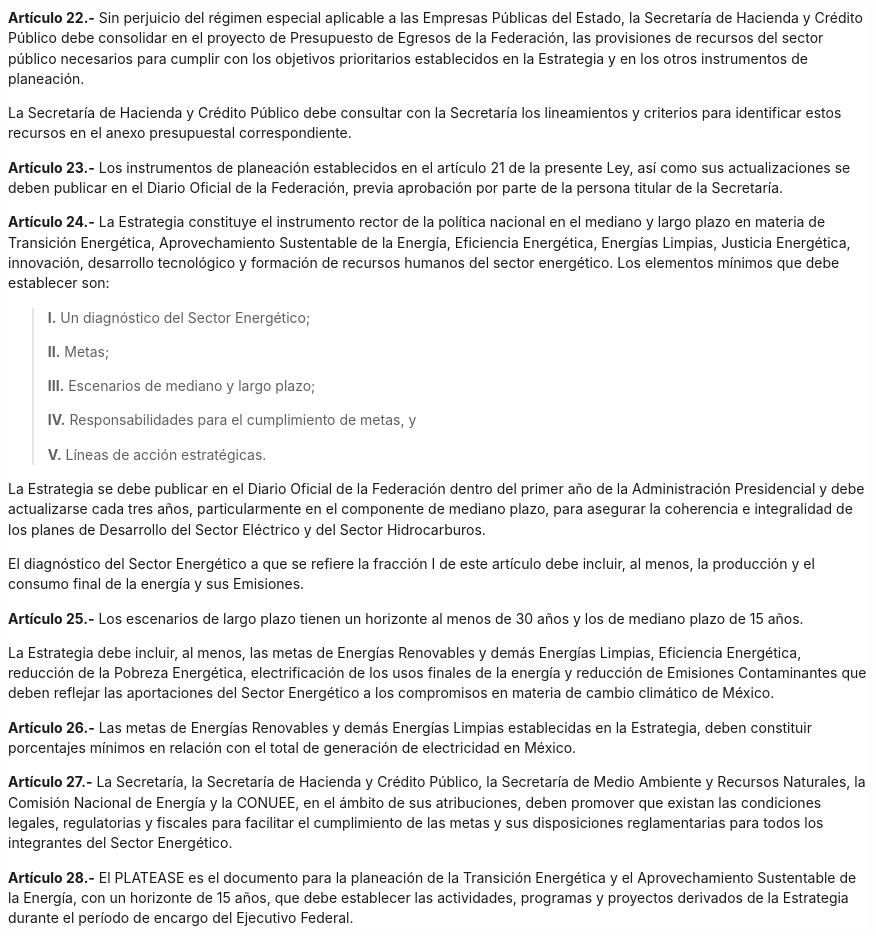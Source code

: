 **Artículo 22.-** Sin perjuicio del régimen especial aplicable a las Empresas Públicas del Estado, la Secretaría de Hacienda y Crédito Público debe consolidar en el proyecto de Presupuesto de Egresos de la Federación, las provisiones de recursos del sector público necesarios para cumplir con los objetivos prioritarios establecidos en la Estrategia y en los otros instrumentos de planeación.

La Secretaría de Hacienda y Crédito Público debe consultar con la Secretaría los lineamientos y criterios para identificar estos recursos en el anexo presupuestal correspondiente.

**Artículo 23.-** Los instrumentos de planeación establecidos en el artículo 21 de la presente Ley, así como sus actualizaciones se deben publicar en el Diario Oficial de la Federación, previa aprobación por parte de la persona titular de la Secretaría.

**Artículo 24.-** La Estrategia constituye el instrumento rector de la política nacional en el mediano y largo plazo en materia de Transición Energética, Aprovechamiento Sustentable de la Energía, Eficiencia Energética, Energías Limpias, Justicia Energética, innovación, desarrollo tecnológico y formación de recursos humanos del sector energético. Los elementos mínimos que debe establecer son:

> **I.** Un diagnóstico del Sector Energético;
>
> **II.** Metas;
>
> **III.** Escenarios de mediano y largo plazo;
>
> **IV.** Responsabilidades para el cumplimiento de metas, y
>
> **V.** Líneas de acción estratégicas.

La Estrategia se debe publicar en el Diario Oficial de la Federación dentro del primer año de la Administración Presidencial y debe actualizarse cada tres años, particularmente en el componente de mediano plazo, para asegurar la coherencia e integralidad de los planes de Desarrollo del Sector Eléctrico y del Sector Hidrocarburos.

El diagnóstico del Sector Energético a que se refiere la fracción I de este artículo debe incluir, al menos, la producción y el consumo final de la energía y sus Emisiones.

**Artículo 25.-** Los escenarios de largo plazo tienen un horizonte al menos de 30 años y los de mediano plazo de 15 años.

La Estrategia debe incluir, al menos, las metas de Energías Renovables y demás Energías Limpias, Eficiencia Energética, reducción de la Pobreza Energética, electrificación de los usos finales de la energía y reducción de Emisiones Contaminantes que deben reflejar las aportaciones del Sector Energético a los compromisos en materia de cambio climático de México.

**Artículo 26.-** Las metas de Energías Renovables y demás Energías Limpias establecidas en la Estrategia, deben constituir porcentajes mínimos en relación con el total de generación de electricidad en México.

**Artículo 27.-** La Secretaría, la Secretaría de Hacienda y Crédito Público, la Secretaría de Medio Ambiente y Recursos Naturales, la Comisión Nacional de Energía y la CONUEE, en el ámbito de sus atribuciones, deben promover que existan las condiciones legales, regulatorias y fiscales para facilitar el cumplimiento de las metas y sus disposiciones reglamentarias para todos los integrantes del Sector Energético.

**Artículo 28.-** El PLATEASE es el documento para la planeación de la Transición Energética y el Aprovechamiento Sustentable de la Energía, con un horizonte de 15 años, que debe establecer las actividades, programas y proyectos derivados de la Estrategia durante el período de encargo del Ejecutivo Federal.
